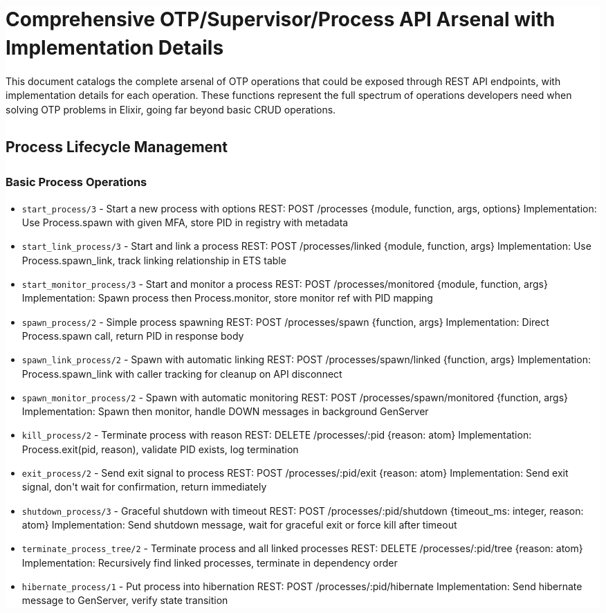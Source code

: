 # Comprehensive OTP/Supervisor/Process API Arsenal with Implementation Details

This document catalogs the complete arsenal of OTP operations that could be exposed through REST API endpoints, with implementation details for each operation. These functions represent the full spectrum of operations developers need when solving OTP problems in Elixir, going far beyond basic CRUD operations.

## Process Lifecycle Management

### Basic Process Operations
- `start_process/3` - Start a new process with options
  REST: POST /processes {module, function, args, options}
  Implementation: Use Process.spawn with given MFA, store PID in registry with metadata
  
- `start_link_process/3` - Start and link a process
  REST: POST /processes/linked {module, function, args}
  Implementation: Use Process.spawn_link, track linking relationship in ETS table
  
- `start_monitor_process/3` - Start and monitor a process
  REST: POST /processes/monitored {module, function, args}
  Implementation: Spawn process then Process.monitor, store monitor ref with PID mapping
  
- `spawn_process/2` - Simple process spawning
  REST: POST /processes/spawn {function, args}
  Implementation: Direct Process.spawn call, return PID in response body
  
- `spawn_link_process/2` - Spawn with automatic linking
  REST: POST /processes/spawn/linked {function, args}
  Implementation: Process.spawn_link with caller tracking for cleanup on API disconnect
  
- `spawn_monitor_process/2` - Spawn with automatic monitoring
  REST: POST /processes/spawn/monitored {function, args}
  Implementation: Spawn then monitor, handle DOWN messages in background GenServer
  
- `kill_process/2` - Terminate process with reason
  REST: DELETE /processes/:pid {reason: atom}
  Implementation: Process.exit(pid, reason), validate PID exists, log termination
  
- `exit_process/2` - Send exit signal to process
  REST: POST /processes/:pid/exit {reason: atom}
  Implementation: Send exit signal, don't wait for confirmation, return immediately
  
- `shutdown_process/3` - Graceful shutdown with timeout
  REST: POST /processes/:pid/shutdown {timeout_ms: integer, reason: atom}
  Implementation: Send shutdown message, wait for graceful exit or force kill after timeout
  
- `terminate_process_tree/2` - Terminate process and all linked processes
  REST: DELETE /processes/:pid/tree {reason: atom}
  Implementation: Recursively find linked processes, terminate in dependency order
  
- `hibernate_process/1` - Put process into hibernation
  REST: POST /processes/:pid/hibernate
  Implementation: Send hibernate message to GenServer, verify state transition
  